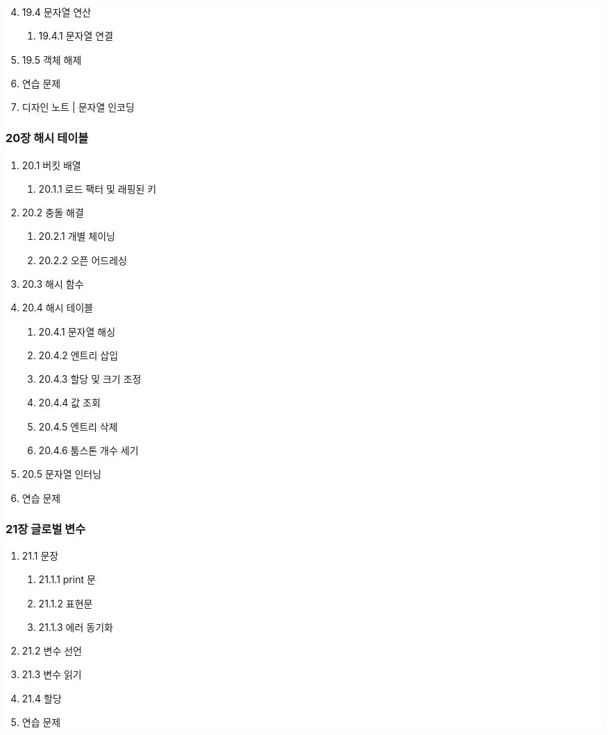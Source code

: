 4.  19.4 문자열 연산

    1.  19.4.1 문자열 연결

5.  19.5 객체 해제

6.  연습 문제

7.  디자인 노트 | 문자열 인코딩


<a id="org2ede711"></a>

### 20장 해시 테이블

1.  20.1 버킷 배열

    1.  20.1.1 로드 팩터 및 래핑된 키

2.  20.2 충돌 해결

    1.  20.2.1 개별 체이닝
    
    2.  20.2.2 오픈 어드레싱

3.  20.3 해시 함수

4.  20.4 해시 테이블

    1.  20.4.1 문자열 해싱
    
    2.  20.4.2 엔트리 삽입
    
    3.  20.4.3 할당 및 크기 조정
    
    4.  20.4.4 값 조회
    
    5.  20.4.5 엔트리 삭제
    
    6.  20.4.6 툼스톤 개수 세기

5.  20.5 문자열 인터닝

6.  연습 문제


<a id="org1ca26ce"></a>

### 21장 글로벌 변수

1.  21.1 문장

    1.  21.1.1 print 문
    
    2.  21.1.2 표현문
    
    3.  21.1.3 에러 동기화

2.  21.2 변수 선언

3.  21.3 변수 읽기

4.  21.4 할당

5.  연습 문제
